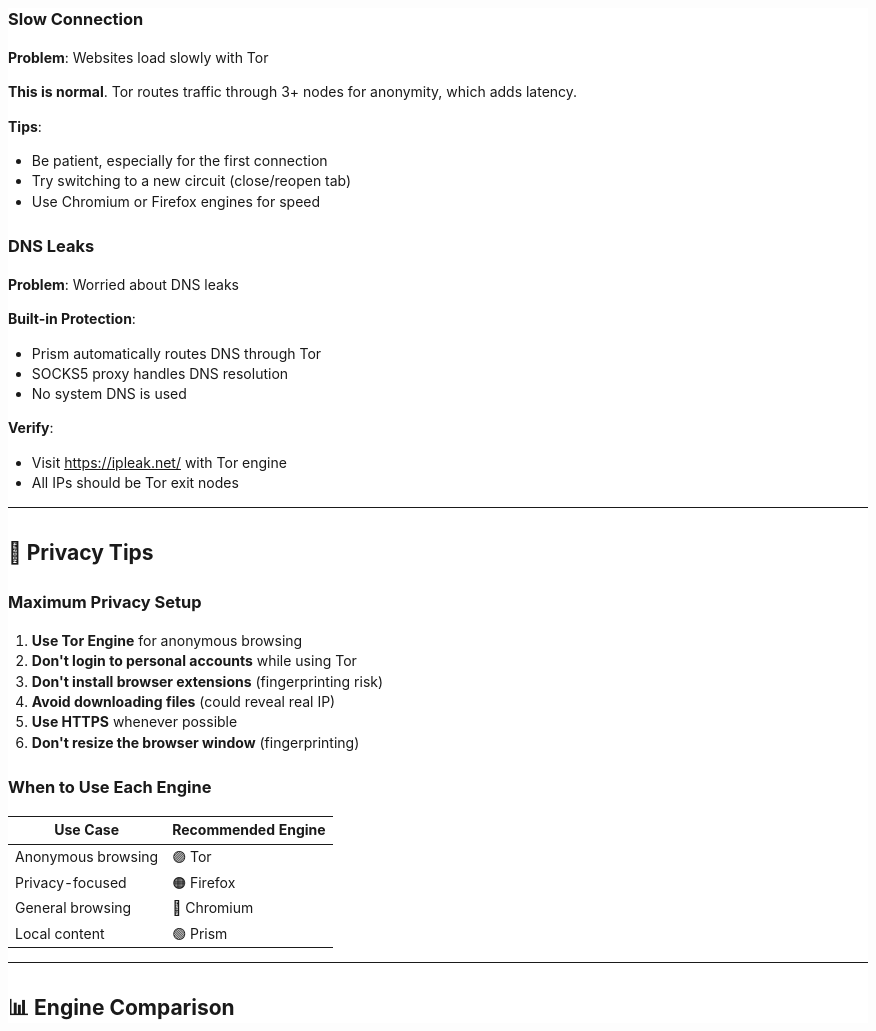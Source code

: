 ### Slow Connection

**Problem**: Websites load slowly with Tor

**This is normal**. Tor routes traffic through 3+ nodes for anonymity, which adds latency.

**Tips**:
- Be patient, especially for the first connection
- Try switching to a new circuit (close/reopen tab)
- Use Chromium or Firefox engines for speed

### DNS Leaks

**Problem**: Worried about DNS leaks

**Built-in Protection**:
- Prism automatically routes DNS through Tor
- SOCKS5 proxy handles DNS resolution
- No system DNS is used

**Verify**:
- Visit https://ipleak.net/ with Tor engine
- All IPs should be Tor exit nodes

---

## 🔐 Privacy Tips

### Maximum Privacy Setup

1. **Use Tor Engine** for anonymous browsing
2. **Don't login to personal accounts** while using Tor
3. **Don't install browser extensions** (fingerprinting risk)
4. **Avoid downloading files** (could reveal real IP)
5. **Use HTTPS** whenever possible
6. **Don't resize the browser window** (fingerprinting)

### When to Use Each Engine

| Use Case | Recommended Engine |
|----------|-------------------|
| Anonymous browsing | 🟣 Tor |
| Privacy-focused | 🟠 Firefox |
| General browsing | 🔵 Chromium |
| Local content | 🟢 Prism |

---

## 📊 Engine Comparison
